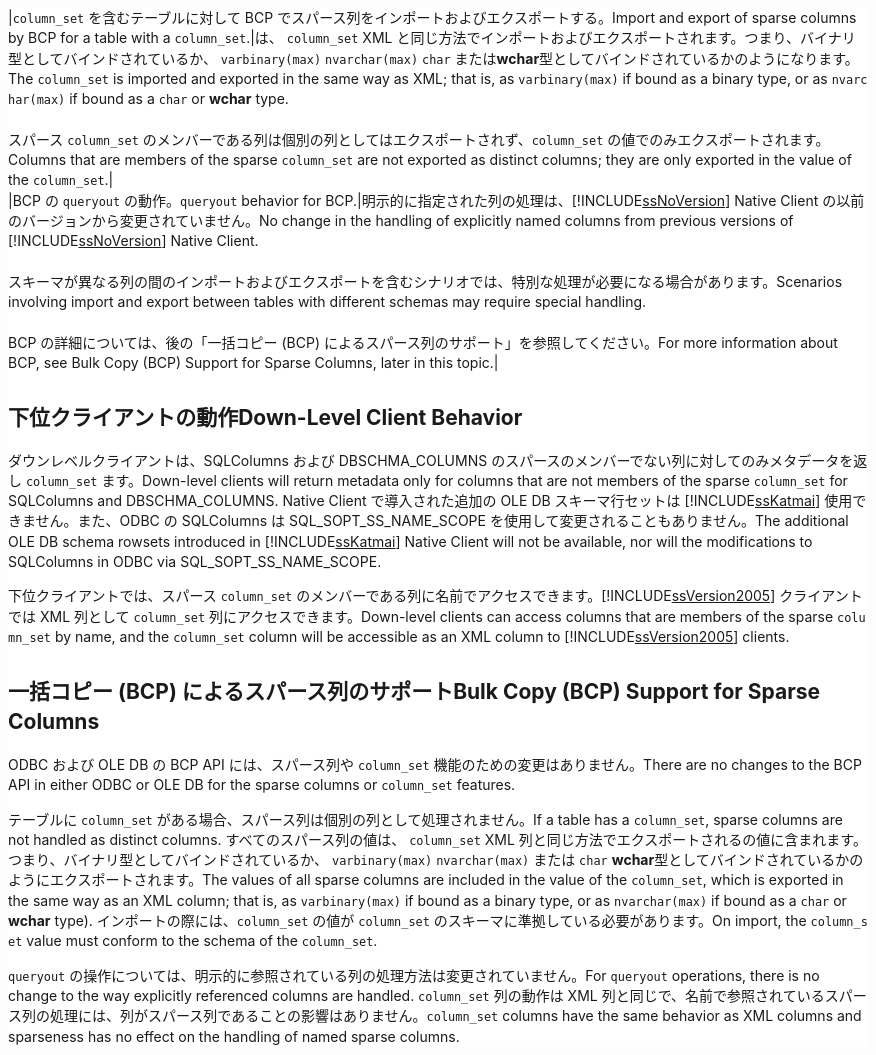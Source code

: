 |<span data-ttu-id="86296-149">`column_set` を含むテーブルに対して BCP でスパース列をインポートおよびエクスポートする。</span><span class="sxs-lookup"><span data-stu-id="86296-149">Import and export of sparse columns by BCP for a table with a `column_set`.</span></span>|<span data-ttu-id="86296-150">は、 `column_set` XML と同じ方法でインポートおよびエクスポートされます。つまり、バイナリ型としてバインドされているか、 `varbinary(max)` `nvarchar(max)` `char` または**wchar**型としてバインドされているかのようになります。</span><span class="sxs-lookup"><span data-stu-id="86296-150">The `column_set` is imported and exported in the same way as XML; that is, as `varbinary(max)` if bound as a binary type, or as `nvarchar(max)` if bound as a `char` or **wchar** type.</span></span><br /><br /> <span data-ttu-id="86296-151">スパース `column_set` のメンバーである列は個別の列としてはエクスポートされず、`column_set` の値でのみエクスポートされます。</span><span class="sxs-lookup"><span data-stu-id="86296-151">Columns that are members of the sparse `column_set` are not exported as distinct columns; they are only exported in the value of the `column_set`.</span></span>|  
|<span data-ttu-id="86296-152">BCP の `queryout` の動作。</span><span class="sxs-lookup"><span data-stu-id="86296-152">`queryout` behavior for BCP.</span></span>|<span data-ttu-id="86296-153">明示的に指定された列の処理は、[!INCLUDE[ssNoVersion](../../../includes/ssnoversion-md.md)] Native Client の以前のバージョンから変更されていません。</span><span class="sxs-lookup"><span data-stu-id="86296-153">No change in the handling of explicitly named columns from previous versions of [!INCLUDE[ssNoVersion](../../../includes/ssnoversion-md.md)] Native Client.</span></span><br /><br /> <span data-ttu-id="86296-154">スキーマが異なる列の間のインポートおよびエクスポートを含むシナリオでは、特別な処理が必要になる場合があります。</span><span class="sxs-lookup"><span data-stu-id="86296-154">Scenarios involving import and export between tables with different schemas may require special handling.</span></span><br /><br /> <span data-ttu-id="86296-155">BCP の詳細については、後の「一括コピー (BCP) によるスパース列のサポート」を参照してください。</span><span class="sxs-lookup"><span data-stu-id="86296-155">For more information about BCP, see Bulk Copy (BCP) Support for Sparse Columns, later in this topic.</span></span>|  
  
## <a name="down-level-client-behavior"></a><span data-ttu-id="86296-156">下位クライアントの動作</span><span class="sxs-lookup"><span data-stu-id="86296-156">Down-Level Client Behavior</span></span>  
 <span data-ttu-id="86296-157">ダウンレベルクライアントは、SQLColumns および DBSCHMA_COLUMNS のスパースのメンバーでない列に対してのみメタデータを返し `column_set` ます。</span><span class="sxs-lookup"><span data-stu-id="86296-157">Down-level clients will return metadata only for columns that are not members of the sparse `column_set` for SQLColumns and DBSCHMA_COLUMNS.</span></span> <span data-ttu-id="86296-158">Native Client で導入された追加の OLE DB スキーマ行セットは [!INCLUDE[ssKatmai](../../../includes/sskatmai-md.md)] 使用できません。また、ODBC の SQLColumns は SQL_SOPT_SS_NAME_SCOPE を使用して変更されることもありません。</span><span class="sxs-lookup"><span data-stu-id="86296-158">The additional OLE DB schema rowsets introduced in [!INCLUDE[ssKatmai](../../../includes/sskatmai-md.md)] Native Client will not be available, nor will the modifications to SQLColumns in ODBC via SQL_SOPT_SS_NAME_SCOPE.</span></span>  
  
 <span data-ttu-id="86296-159">下位クライアントでは、スパース `column_set` のメンバーである列に名前でアクセスできます。[!INCLUDE[ssVersion2005](../../../includes/ssversion2005-md.md)] クライアントでは XML 列として `column_set` 列にアクセスできます。</span><span class="sxs-lookup"><span data-stu-id="86296-159">Down-level clients can access columns that are members of the sparse `column_set` by name, and the `column_set` column will be accessible as an XML column to [!INCLUDE[ssVersion2005](../../../includes/ssversion2005-md.md)] clients.</span></span>  
  
## <a name="bulk-copy-bcp-support-for-sparse-columns"></a><span data-ttu-id="86296-160">一括コピー (BCP) によるスパース列のサポート</span><span class="sxs-lookup"><span data-stu-id="86296-160">Bulk Copy (BCP) Support for Sparse Columns</span></span>  
 <span data-ttu-id="86296-161">ODBC および OLE DB の BCP API には、スパース列や `column_set` 機能のための変更はありません。</span><span class="sxs-lookup"><span data-stu-id="86296-161">There are no changes to the BCP API in either ODBC or OLE DB for the sparse columns or `column_set` features.</span></span>  
  
 <span data-ttu-id="86296-162">テーブルに `column_set` がある場合、スパース列は個別の列として処理されません。</span><span class="sxs-lookup"><span data-stu-id="86296-162">If a table has a `column_set`, sparse columns are not handled as distinct columns.</span></span> <span data-ttu-id="86296-163">すべてのスパース列の値は、 `column_set` XML 列と同じ方法でエクスポートされるの値に含まれます。つまり、バイナリ型としてバインドされているか、 `varbinary(max)` `nvarchar(max)` または `char` **wchar**型としてバインドされているかのようにエクスポートされます。</span><span class="sxs-lookup"><span data-stu-id="86296-163">The values of all sparse columns are included in the value of the `column_set`, which is exported in the same way as an XML column; that is, as `varbinary(max)` if bound as a binary type, or as `nvarchar(max)` if bound as a `char` or **wchar** type).</span></span> <span data-ttu-id="86296-164">インポートの際には、`column_set` の値が `column_set` のスキーマに準拠している必要があります。</span><span class="sxs-lookup"><span data-stu-id="86296-164">On import, the `column_set` value must conform to the schema of the `column_set`.</span></span>  
  
 <span data-ttu-id="86296-165">`queryout` の操作については、明示的に参照されている列の処理方法は変更されていません。</span><span class="sxs-lookup"><span data-stu-id="86296-165">For `queryout` operations, there is no change to the way explicitly referenced columns are handled.</span></span> <span data-ttu-id="86296-166">`column_set` 列の動作は XML 列と同じで、名前で参照されているスパース列の処理には、列がスパース列であることの影響はありません。</span><span class="sxs-lookup"><span data-stu-id="86296-166">`column_set` columns have the same behavior as XML columns and sparseness has no effect on the handling of named sparse columns.</span></span>  
  